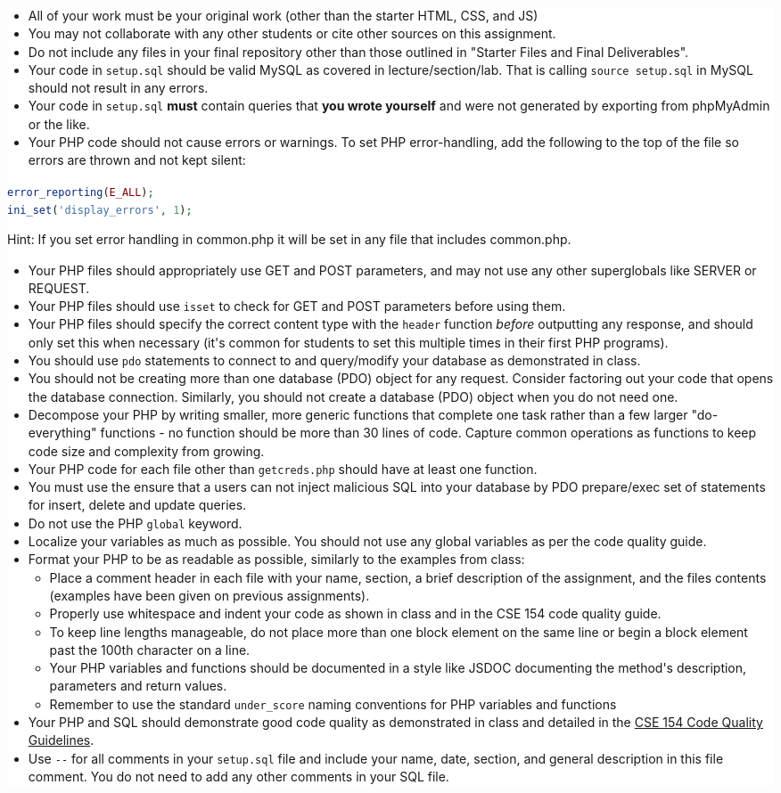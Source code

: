 * All of your work must be your original work (other than the starter HTML, CSS, and JS)
* You may not collaborate with any other students or cite other sources on this assignment.
* Do not include any files in your final repository other than those outlined in "Starter Files and Final Deliverables".
* Your code in `setup.sql` should be valid MySQL as covered in lecture/section/lab. That is calling
`source setup.sql` in MySQL should not result in any errors.
* Your code in `setup.sql` **must** contain queries that **you wrote yourself** and were not generated by exporting from phpMyAdmin or the like.
* Your PHP code should not cause errors or warnings. To set PHP error-handling, add the following to the top of the file so errors are thrown and not kept silent:

```php
error_reporting(E_ALL);
ini_set('display_errors', 1);
```

Hint: If you set error handling in common.php it will be set in any file that includes common.php.
* Your PHP files should appropriately use GET and POST parameters, and may not use any other superglobals like SERVER or REQUEST.
* Your PHP files should use `isset` to check for GET and POST parameters before using them.
* Your PHP files should specify the correct content type with the `header` function _before_
  outputting any response, and should only set this when necessary (it's common for students to set
  this multiple times in their first PHP programs).
* You should use `pdo` statements to connect to and query/modify your database as demonstrated in class.
* You should not be creating more than one database (PDO) object for any request. Consider factoring out your code that opens the database connection. Similarly, you should not create a database (PDO) object when you do not need one.
* Decompose your PHP by writing smaller, more generic functions that complete one task rather than a few larger "do-everything" functions - no function should be more than 30 lines of code. Capture common operations as functions to keep code size and complexity from growing.
* Your PHP code for each file other than `getcreds.php` should have at least one function.
* You must use the ensure that a users can not inject malicious SQL into your database by PDO prepare/exec
set of statements for insert, delete and update queries.
* Do not use the PHP `global` keyword.
* Localize your variables as much as possible. You should not use any global variables as per the code quality guide.
* Format your PHP to be as readable as possible, similarly to the examples from class:
  * Place a comment header in each file with your name, section, a brief description of the assignment,
    and the files contents (examples have been given on previous assignments).
  * Properly use whitespace and indent your code as shown in class and in the CSE
    154 code quality guide.
  * To keep line lengths manageable, do not place more than one block element on the same line or
    begin a block element past the 100th character on a line.
  * Your PHP variables and functions should be documented in a style like JSDOC documenting the
  method's description, parameters and return values.
  * Remember to use the standard `under_score` naming conventions for PHP variables and functions
* Your PHP and SQL should demonstrate good code quality as demonstrated in class and
detailed in the [CSE 154 Code Quality Guidelines](https://courses.cs.washington.edu/courses/cse154/18au/resources/styleguide/index.html).
* Use `--` for all comments in your `setup.sql` file and include your name, date, section, and general description in this file comment. You do not need to add any other comments in your SQL file.
